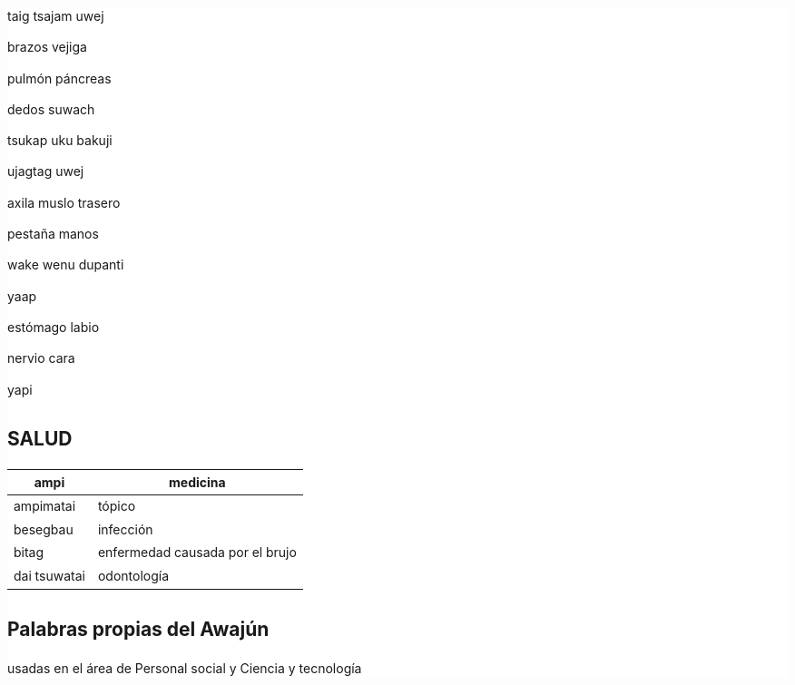 
taig tsajam uwej



brazos vejiga

pulmón páncreas

dedos suwach





tsukap uku bakuji

ujagtag uwej



axila muslo trasero

pestaña manos







wake wenu dupanti

yaap





estómago labio

nervio cara

yapi





## SALUD

| ampi         | medicina                        |
|--------------|---------------------------------|
| ampimatai    | tópico                          |
| besegbau     | infección                       |
| bitag        | enfermedad causada por el brujo |
| dai tsuwatai | odontología                     |

## Palabras propias del Awajún



usadas en el área de Personal social y Ciencia y tecnología

